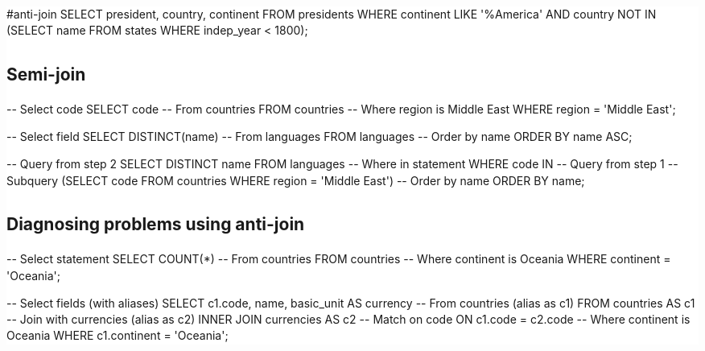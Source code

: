 #anti-join
SELECT president, country, continent
FROM presidents
WHERE continent LIKE '%America'
     AND country NOT IN
	(SELECT name
	 FROM states
	 WHERE indep_year < 1800);	


## Semi-join

-- Select code
SELECT code
  -- From countries
  FROM countries
-- Where region is Middle East
WHERE region = 'Middle East';



-- Select field
SELECT DISTINCT(name)
  -- From languages
  FROM languages
-- Order by name
ORDER BY name ASC;


-- Query from step 2
SELECT DISTINCT name
  FROM languages
-- Where in statement
WHERE code IN
  -- Query from step 1
  -- Subquery
  (SELECT code
   FROM countries
   WHERE region = 'Middle East')
-- Order by name
ORDER BY name;



## Diagnosing problems using anti-join

-- Select statement
SELECT COUNT(*)
  -- From countries
  FROM countries
-- Where continent is Oceania
WHERE continent = 'Oceania';



-- Select fields (with aliases)
SELECT c1.code, name, basic_unit AS currency
  -- From countries (alias as c1)
  FROM countries AS c1
  	-- Join with currencies (alias as c2)
  	INNER JOIN currencies AS c2
    -- Match on code
    ON c1.code = c2.code
-- Where continent is Oceania
WHERE c1.continent = 'Oceania';
